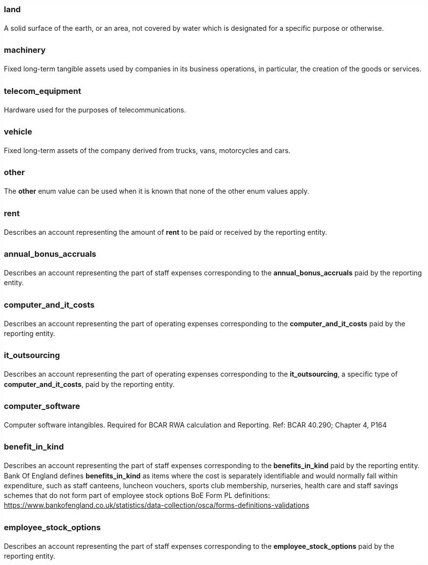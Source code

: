 ### land
A solid surface of the earth, or an area, not covered by water which is designated for a specific purpose or otherwise.

### machinery
Fixed long-term tangible assets used by companies in its business operations, in particular, the creation of the goods or services.

### telecom_equipment
Hardware used for the purposes of telecommunications.

### vehicle
Fixed long-term assets of the company derived from trucks, vans, motorcycles and cars.

### other
The **other** enum value can be used when it is known that none of the other enum values apply.

### rent
Describes an account representing the amount of **rent** to be paid or received by the reporting entity.

### annual_bonus_accruals
Describes an account representing the part of staff expenses corresponding to the **annual_bonus_accruals** paid by the reporting entity.

### computer_and_it_costs
Describes an account representing the part of operating expenses corresponding to the **computer_and_it_costs** paid by the reporting entity.

### it_outsourcing
Describes an account representing the part of operating expenses corresponding to the **it_outsourcing**, a specific type of **computer_and_it_costs**, paid by the reporting entity.

### computer_software
Computer software intangibles. Required for BCAR RWA calculation and Reporting.  Ref: BCAR 40.290; Chapter 4, P164

### benefit_in_kind
Describes an account representing the part of staff expenses corresponding to the **benefits_in_kind** paid by the reporting entity.
Bank Of England defines **benefits_in_kind** as items where the cost is separately identifiable and would normally fall within expenditure, such as staff canteens, luncheon vouchers, sports club membership, nurseries, health care and staff savings schemes that do not form part of employee stock options
BoE Form PL definitions: https://www.bankofengland.co.uk/statistics/data-collection/osca/forms-definitions-validations

### employee_stock_options
Describes an account representing the part of staff expenses corresponding to the **employee_stock_options** paid by the reporting entity.
